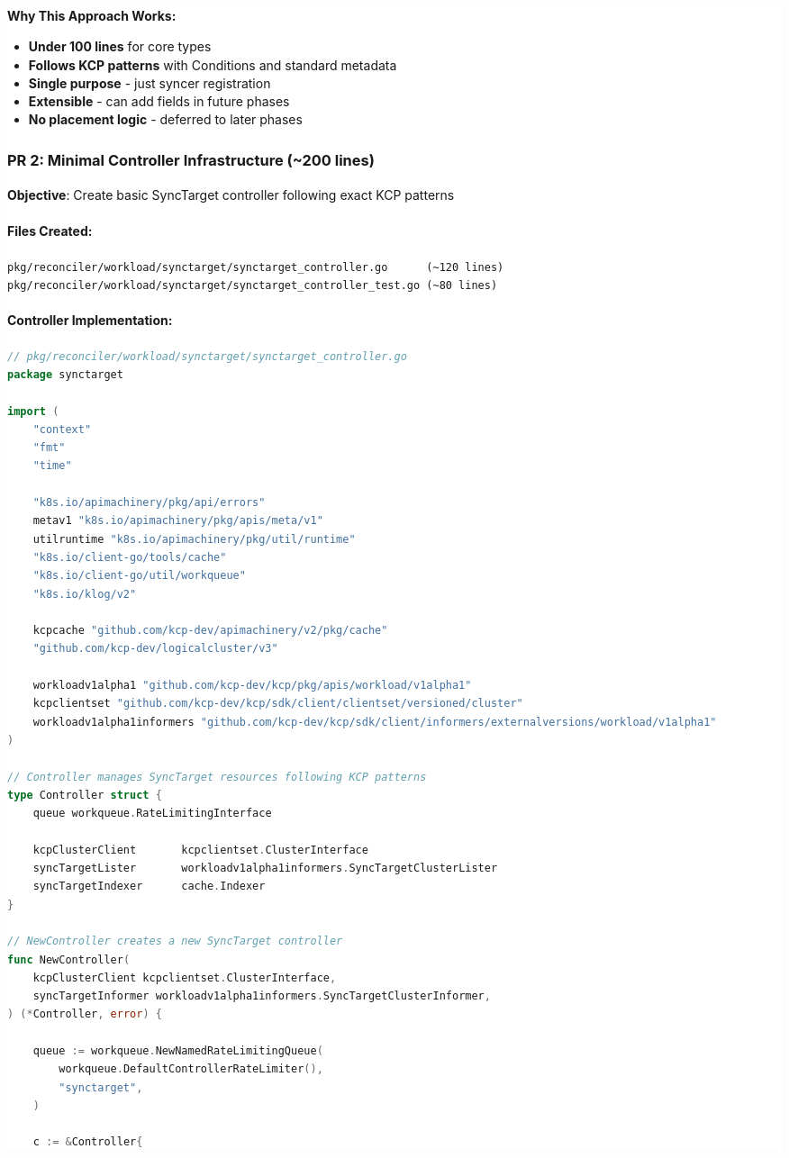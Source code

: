 **Why This Approach Works:**
- **Under 100 lines** for core types
- **Follows KCP patterns** with Conditions and standard metadata
- **Single purpose** - just syncer registration
- **Extensible** - can add fields in future phases
- **No placement logic** - deferred to later phases

### PR 2: Minimal Controller Infrastructure (~200 lines)

**Objective**: Create basic SyncTarget controller following exact KCP patterns

#### Files Created:
```
pkg/reconciler/workload/synctarget/synctarget_controller.go      (~120 lines)
pkg/reconciler/workload/synctarget/synctarget_controller_test.go (~80 lines)
```

#### Controller Implementation:
```go
// pkg/reconciler/workload/synctarget/synctarget_controller.go
package synctarget

import (
    "context"
    "fmt"
    "time"

    "k8s.io/apimachinery/pkg/api/errors"
    metav1 "k8s.io/apimachinery/pkg/apis/meta/v1"
    utilruntime "k8s.io/apimachinery/pkg/util/runtime"
    "k8s.io/client-go/tools/cache"
    "k8s.io/client-go/util/workqueue"
    "k8s.io/klog/v2"

    kcpcache "github.com/kcp-dev/apimachinery/v2/pkg/cache"
    "github.com/kcp-dev/logicalcluster/v3"

    workloadv1alpha1 "github.com/kcp-dev/kcp/pkg/apis/workload/v1alpha1"
    kcpclientset "github.com/kcp-dev/kcp/sdk/client/clientset/versioned/cluster"
    workloadv1alpha1informers "github.com/kcp-dev/kcp/sdk/client/informers/externalversions/workload/v1alpha1"
)

// Controller manages SyncTarget resources following KCP patterns
type Controller struct {
    queue workqueue.RateLimitingInterface

    kcpClusterClient       kcpclientset.ClusterInterface
    syncTargetLister       workloadv1alpha1informers.SyncTargetClusterLister
    syncTargetIndexer      cache.Indexer
}

// NewController creates a new SyncTarget controller
func NewController(
    kcpClusterClient kcpclientset.ClusterInterface,
    syncTargetInformer workloadv1alpha1informers.SyncTargetClusterInformer,
) (*Controller, error) {
    
    queue := workqueue.NewNamedRateLimitingQueue(
        workqueue.DefaultControllerRateLimiter(), 
        "synctarget",
    )

    c := &Controller{
```
